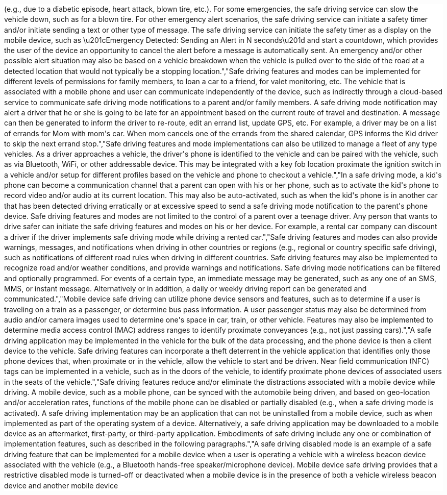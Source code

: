 (e.g., due to a diabetic episode, heart attack, blown tire, etc.). For some emergencies, the safe driving service can slow the vehicle down, such as for a blown tire. For other emergency alert scenarios, the safe driving service can initiate a safety timer and\/or initiate sending a text or other type of message. The safe driving service can initiate the safety timer as a display on the mobile device, such as \u201cEmergency Detected: Sending an Alert in N seconds\u201d and start a countdown, which provides the user of the device an opportunity to cancel the alert before a message is automatically sent. An emergency and\/or other possible alert situation may also be based on a vehicle breakdown when the vehicle is pulled over to the side of the road at a detected location that would not typically be a stopping location.","Safe driving features and modes can be implemented for different levels of permissions for family members, to loan a car to a friend, for valet monitoring, etc. The vehicle that is associated with a mobile phone and user can communicate independently of the device, such as indirectly through a cloud-based service to communicate safe driving mode notifications to a parent and\/or family members. A safe driving mode notification may alert a driver that he or she is going to be late for an appointment based on the current route of travel and destination. A message can then be generated to inform the driver to re-route, edit an errand list, update GPS, etc. For example, a driver may be on a list of errands for Mom with mom's car. When mom cancels one of the errands from the shared calendar, GPS informs the Kid driver to skip the next errand stop.","Safe driving features and mode implementations can also be utilized to manage a fleet of any type vehicles. As a driver approaches a vehicle, the driver's phone is identified to the vehicle and can be paired with the vehicle, such as via Bluetooth, WiFi, or other addressable device. This may be integrated with a key fob location proximate the ignition switch in a vehicle and\/or setup for different profiles based on the vehicle and phone to checkout a vehicle.","In a safe driving mode, a kid's phone can become a communication channel that a parent can open with his or her phone, such as to activate the kid's phone to record video and\/or audio at its current location. This may also be auto-activated, such as when the kid's phone is in another car that has been detected driving erratically or at excessive speed to send a safe driving mode notification to the parent's phone device. Safe driving features and modes are not limited to the control of a parent over a teenage driver. Any person that wants to drive safer can initiate the safe driving features and modes on his or her device. For example, a rental car company can discount a driver if the driver implements safe driving mode while driving a rented car.","Safe driving features and modes can also provide warnings, messages, and notifications when driving in other countries or regions (e.g., regional or country specific safe driving), such as notifications of different road rules when driving in different countries. Safe driving features may also be implemented to recognize road and\/or weather conditions, and provide warnings and notifications. Safe driving mode notifications can be filtered and optionally programmed. For events of a certain type, an immediate message may be generated, such as any one of an SMS, MMS, or instant message. Alternatively or in addition, a daily or weekly driving report can be generated and communicated.","Mobile device safe driving can utilize phone device sensors and features, such as to determine if a user is traveling on a train as a passenger, or determine bus pass information. A user passenger status may also be determined from audio and\/or camera images used to determine one's space in car, train, or other vehicle. Features may also be implemented to determine media access control (MAC) address ranges to identify proximate conveyances (e.g., not just passing cars).","A safe driving application may be implemented in the vehicle for the bulk of the data processing, and the phone device is then a client device to the vehicle. Safe driving features can incorporate a theft deterrent in the vehicle application that identifies only those phone devices that, when proximate or in the vehicle, allow the vehicle to start and be driven. Near field communication (NFC) tags can be implemented in a vehicle, such as in the doors of the vehicle, to identify proximate phone devices of associated users in the seats of the vehicle.","Safe driving features reduce and\/or eliminate the distractions associated with a mobile device while driving. A mobile device, such as a mobile phone, can be synced with the automobile being driven, and based on geo-location and\/or acceleration rates, functions of the mobile phone can be disabled or partially disabled (e.g., when a safe driving mode is activated). A safe driving implementation may be an application that can not be uninstalled from a mobile device, such as when implemented as part of the operating system of a device. Alternatively, a safe driving application may be downloaded to a mobile device as an aftermarket, first-party, or third-party application. Embodiments of safe driving include any one or combination of implementation features, such as described in the following paragraphs.","A safe driving disabled mode is an example of a safe driving feature that can be implemented for a mobile device when a user is operating a vehicle with a wireless beacon device associated with the vehicle (e.g., a Bluetooth hands-free speaker\/microphone device). Mobile device safe driving provides that a restrictive disabled mode is turned-off or deactivated when a mobile device is in the presence of both a vehicle wireless beacon device and another mobile device